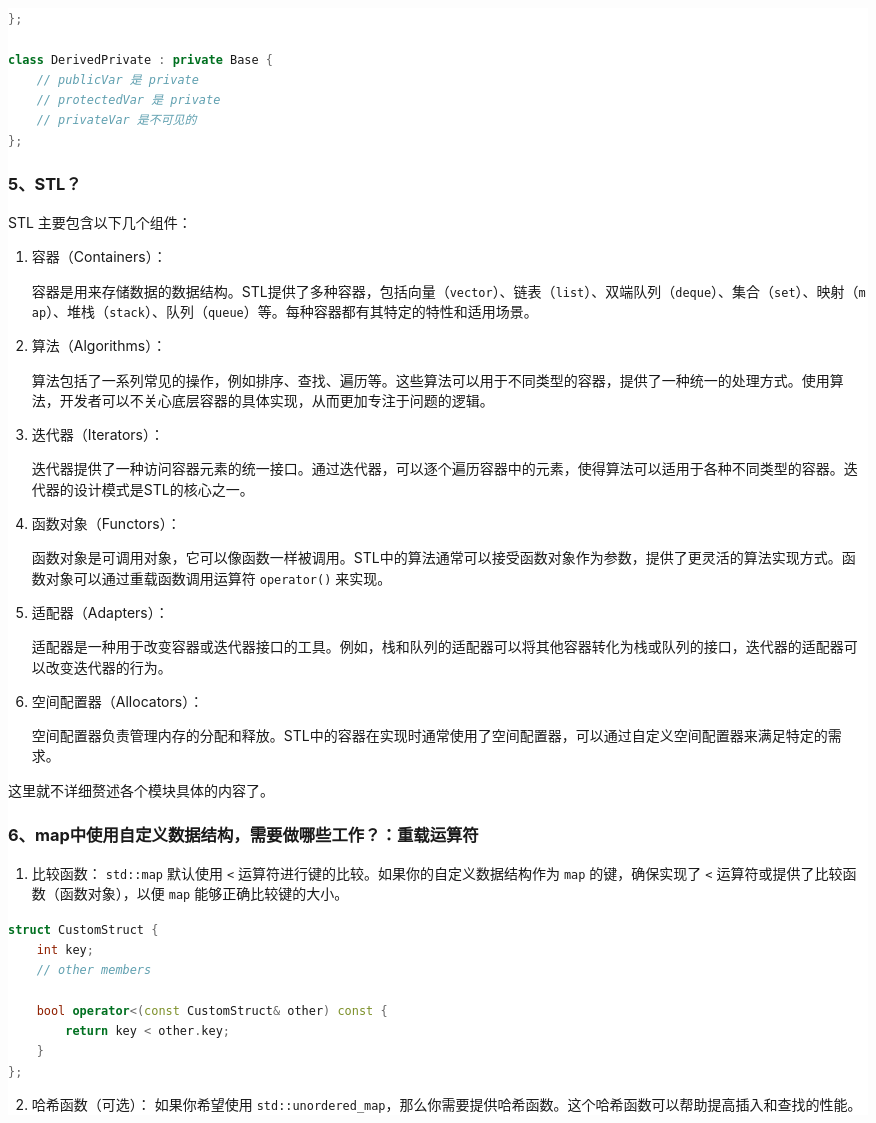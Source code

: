 ```C++
};

class DerivedPrivate : private Base {
    // publicVar 是 private
    // protectedVar 是 private
    // privateVar 是不可见的
};
```

### 5、STL？

STL 主要包含以下几个组件：

1. 容器（Containers）：

   容器是用来存储数据的数据结构。STL提供了多种容器，包括向量（`vector`）、链表（`list`）、双端队列（`deque`）、集合（`set`）、映射（`map`）、堆栈（`stack`）、队列（`queue`）等。每种容器都有其特定的特性和适用场景。

2. 算法（Algorithms）：

   算法包括了一系列常见的操作，例如排序、查找、遍历等。这些算法可以用于不同类型的容器，提供了一种统一的处理方式。使用算法，开发者可以不关心底层容器的具体实现，从而更加专注于问题的逻辑。

3. 迭代器（Iterators）：

   迭代器提供了一种访问容器元素的统一接口。通过迭代器，可以逐个遍历容器中的元素，使得算法可以适用于各种不同类型的容器。迭代器的设计模式是STL的核心之一。

4. 函数对象（Functors）：

   函数对象是可调用对象，它可以像函数一样被调用。STL中的算法通常可以接受函数对象作为参数，提供了更灵活的算法实现方式。函数对象可以通过重载函数调用运算符 `operator()` 来实现。

5. 适配器（Adapters）：

   适配器是一种用于改变容器或迭代器接口的工具。例如，栈和队列的适配器可以将其他容器转化为栈或队列的接口，迭代器的适配器可以改变迭代器的行为。

6. 空间配置器（Allocators）：

   空间配置器负责管理内存的分配和释放。STL中的容器在实现时通常使用了空间配置器，可以通过自定义空间配置器来满足特定的需求。

这里就不详细赘述各个模块具体的内容了。

### 6、map中使用自定义数据结构，需要做哪些工作？：重载运算符

1. 比较函数： `std::map` 默认使用 `<` 运算符进行键的比较。如果你的自定义数据结构作为 `map` 的键，确保实现了 `<` 运算符或提供了比较函数（函数对象），以便 `map` 能够正确比较键的大小。

```C++
struct CustomStruct {
    int key;
    // other members

    bool operator<(const CustomStruct& other) const {
        return key < other.key;
    }
};
```

2. 哈希函数（可选）： 如果你希望使用 `std::unordered_map`，那么你需要提供哈希函数。这个哈希函数可以帮助提高插入和查找的性能。
